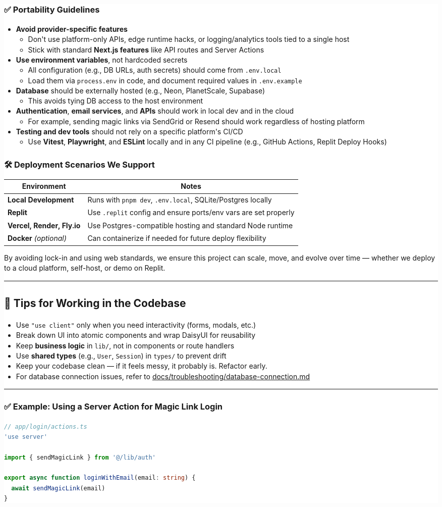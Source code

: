 ### ✅ Portability Guidelines

- **Avoid provider-specific features**
  - Don't use platform-only APIs, edge runtime hacks, or logging/analytics tools tied to a single host
  - Stick with standard **Next.js features** like API routes and Server Actions
- **Use environment variables**, not hardcoded secrets
  - All configuration (e.g., DB URLs, auth secrets) should come from `.env.local`
  - Load them via `process.env` in code, and document required values in `.env.example`
- **Database** should be externally hosted (e.g., Neon, PlanetScale, Supabase)
  - This avoids tying DB access to the host environment
- **Authentication**, **email services**, and **APIs** should work in local dev and in the cloud
  - For example, sending magic links via SendGrid or Resend should work regardless of hosting platform
- **Testing and dev tools** should not rely on a specific platform's CI/CD
  - Use **Vitest**, **Playwright**, and **ESLint** locally and in any CI pipeline (e.g., GitHub Actions, Replit Deploy Hooks)

### 🛠️ Deployment Scenarios We Support

| Environment                | Notes                                                           |
| -------------------------- | --------------------------------------------------------------- |
| **Local Development**      | Runs with `pnpm dev`, `.env.local`, SQLite/Postgres locally     |
| **Replit**                 | Use `.replit` config and ensure ports/env vars are set properly |
| **Vercel, Render, Fly.io** | Use Postgres-compatible hosting and standard Node runtime       |
| **Docker** *(optional)*    | Can containerize if needed for future deploy flexibility        |

By avoiding lock-in and using web standards, we ensure this project can scale, move, and evolve over time — whether we deploy to a cloud platform, self-host, or demo on Replit.

---

## 🧮 Tips for Working in the Codebase

- Use `"use client"` only when you need interactivity (forms, modals, etc.)
- Break down UI into atomic components and wrap DaisyUI for reusability
- Keep **business logic** in `lib/`, not in components or route handlers
- Use **shared types** (e.g., `User`, `Session`) in `types/` to prevent drift
- Keep your codebase clean — if it feels messy, it probably is. Refactor early.
- For database connection issues, refer to [docs/troubleshooting/database-connection.md](./troubleshooting/database-connection.md)

---

### ✅ Example: Using a Server Action for Magic Link Login

```ts
// app/login/actions.ts
'use server'

import { sendMagicLink } from '@/lib/auth'

export async function loginWithEmail(email: string) {
  await sendMagicLink(email)
}
```
